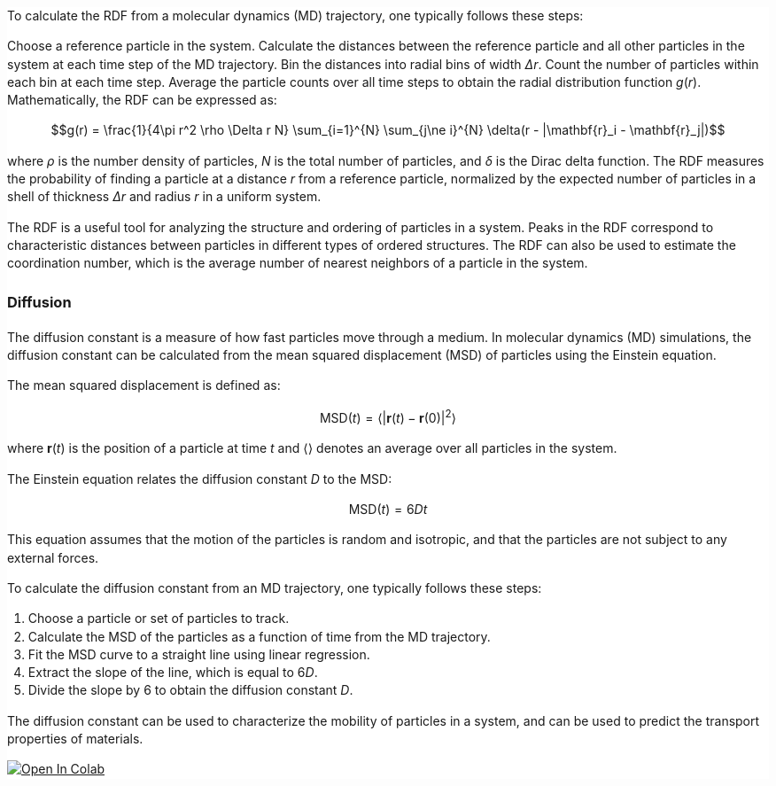 To calculate the RDF from a molecular dynamics (MD) trajectory, one typically follows these steps:

Choose a reference particle in the system.
Calculate the distances between the reference particle and all other particles in the system at each time step of the MD trajectory.
Bin the distances into radial bins of width $\Delta r$.
Count the number of particles within each bin at each time step.
Average the particle counts over all time steps to obtain the radial distribution function $g(r)$.
Mathematically, the RDF can be expressed as:

$$g(r) = \frac{1}{4\pi r^2 \rho \Delta r N} \sum_{i=1}^{N} \sum_{j\ne i}^{N} \delta(r - |\mathbf{r}_i - \mathbf{r}_j|)$$

where $\rho$ is the number density of particles, $N$ is the total number of particles, and $\delta$ is the Dirac delta function. The RDF measures the probability of finding a particle at a distance $r$ from a reference particle, normalized by the expected number of particles in a shell of thickness $\Delta r$ and radius $r$ in a uniform system.

The RDF is a useful tool for analyzing the structure and ordering of particles in a system. Peaks in the RDF correspond to characteristic distances between particles in different types of ordered structures. The RDF can also be used to estimate the coordination number, which is the average number of nearest neighbors of a particle in the system.

### Diffusion
The diffusion constant is a measure of how fast particles move through a medium. In molecular dynamics (MD) simulations, the diffusion constant can be calculated from the mean squared displacement (MSD) of particles using the Einstein equation.

The mean squared displacement is defined as:

$$\text{MSD}(t) = \langle |\mathbf{r}(t) - \mathbf{r}(0)|^2 \rangle$$

where $\mathbf{r}(t)$ is the position of a particle at time $t$ and $\langle \rangle$ denotes an average over all particles in the system.

The Einstein equation relates the diffusion constant $D$ to the MSD:

$$\text{MSD}(t) = 6Dt$$

This equation assumes that the motion of the particles is random and isotropic, and that the particles are not subject to any external forces.

To calculate the diffusion constant from an MD trajectory, one typically follows these steps:

1. Choose a particle or set of particles to track.
2. Calculate the MSD of the particles as a function of time from the MD trajectory.
3. Fit the MSD curve to a straight line using linear regression.
4. Extract the slope of the line, which is equal to $6D$.
5. Divide the slope by 6 to obtain the diffusion constant $D$.

The diffusion constant can be used to characterize the mobility of particles in a system, and can be used to predict the transport properties of materials.

<a target="_blank" href="https://colab.research.google.com/github/jollactic/Modelling_course/blob/main/FF_MD/Tutorial.ipynb">
  <img src="https://colab.research.google.com/assets/colab-badge.svg" alt="Open In Colab"/>
</a>
